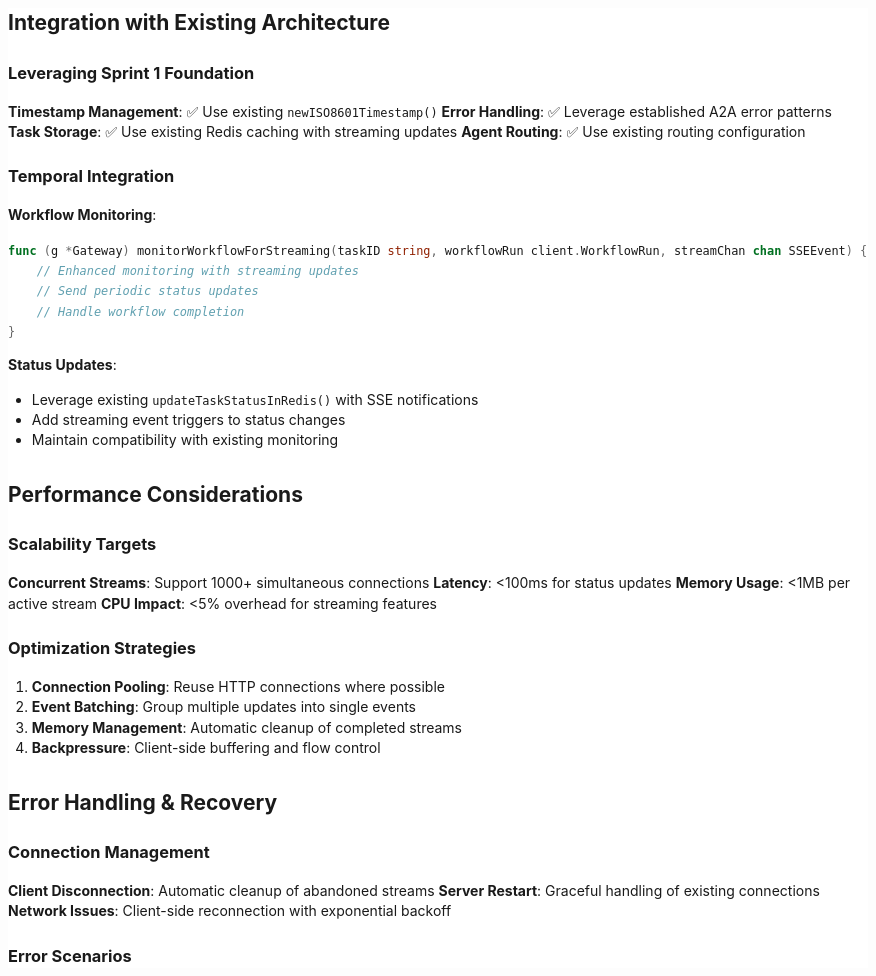 ## Integration with Existing Architecture

### Leveraging Sprint 1 Foundation

**Timestamp Management**: ✅ Use existing `newISO8601Timestamp()`
**Error Handling**: ✅ Leverage established A2A error patterns
**Task Storage**: ✅ Use existing Redis caching with streaming updates
**Agent Routing**: ✅ Use existing routing configuration

### Temporal Integration

**Workflow Monitoring**:
```go
func (g *Gateway) monitorWorkflowForStreaming(taskID string, workflowRun client.WorkflowRun, streamChan chan SSEEvent) {
    // Enhanced monitoring with streaming updates
    // Send periodic status updates
    // Handle workflow completion
}
```

**Status Updates**:
- Leverage existing `updateTaskStatusInRedis()` with SSE notifications
- Add streaming event triggers to status changes
- Maintain compatibility with existing monitoring

## Performance Considerations

### Scalability Targets

**Concurrent Streams**: Support 1000+ simultaneous connections
**Latency**: <100ms for status updates
**Memory Usage**: <1MB per active stream
**CPU Impact**: <5% overhead for streaming features

### Optimization Strategies

1. **Connection Pooling**: Reuse HTTP connections where possible
2. **Event Batching**: Group multiple updates into single events
3. **Memory Management**: Automatic cleanup of completed streams
4. **Backpressure**: Client-side buffering and flow control

## Error Handling & Recovery

### Connection Management

**Client Disconnection**: Automatic cleanup of abandoned streams
**Server Restart**: Graceful handling of existing connections
**Network Issues**: Client-side reconnection with exponential backoff

### Error Scenarios
